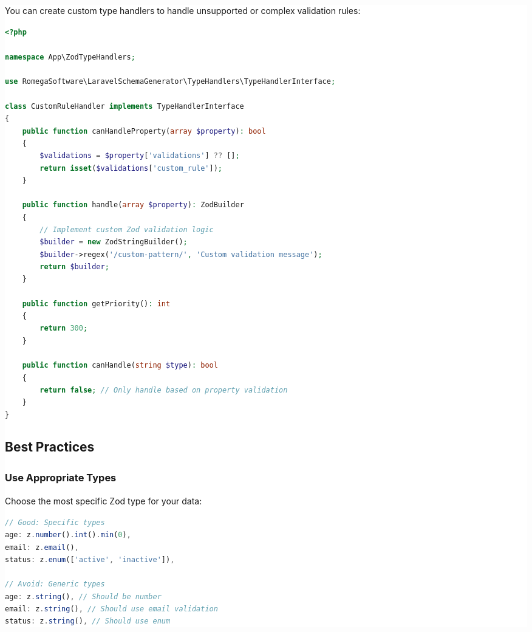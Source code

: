 You can create custom type handlers to handle unsupported or complex validation rules:

```php
<?php

namespace App\ZodTypeHandlers;

use RomegaSoftware\LaravelSchemaGenerator\TypeHandlers\TypeHandlerInterface;

class CustomRuleHandler implements TypeHandlerInterface
{
    public function canHandleProperty(array $property): bool
    {
        $validations = $property['validations'] ?? [];
        return isset($validations['custom_rule']);
    }

    public function handle(array $property): ZodBuilder
    {
        // Implement custom Zod validation logic
        $builder = new ZodStringBuilder();
        $builder->regex('/custom-pattern/', 'Custom validation message');
        return $builder;
    }

    public function getPriority(): int
    {
        return 300;
    }

    public function canHandle(string $type): bool
    {
        return false; // Only handle based on property validation
    }
}
```

## Best Practices

### Use Appropriate Types

Choose the most specific Zod type for your data:

```typescript
// Good: Specific types
age: z.number().int().min(0),
email: z.email(),
status: z.enum(['active', 'inactive']),

// Avoid: Generic types
age: z.string(), // Should be number
email: z.string(), // Should use email validation
status: z.string(), // Should use enum
```

